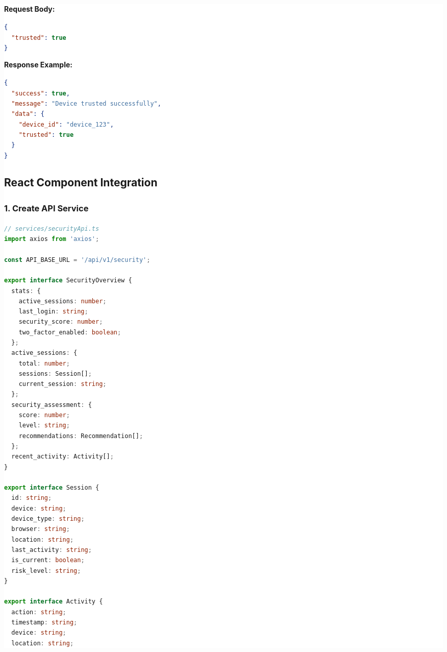 **Request Body:**
```json
{
  "trusted": true
}
```

**Response Example:**
```json
{
  "success": true,
  "message": "Device trusted successfully",
  "data": {
    "device_id": "device_123",
    "trusted": true
  }
}
```

## React Component Integration

### 1. Create API Service

```typescript
// services/securityApi.ts
import axios from 'axios';

const API_BASE_URL = '/api/v1/security';

export interface SecurityOverview {
  stats: {
    active_sessions: number;
    last_login: string;
    security_score: number;
    two_factor_enabled: boolean;
  };
  active_sessions: {
    total: number;
    sessions: Session[];
    current_session: string;
  };
  security_assessment: {
    score: number;
    level: string;
    recommendations: Recommendation[];
  };
  recent_activity: Activity[];
}

export interface Session {
  id: string;
  device: string;
  device_type: string;
  browser: string;
  location: string;
  last_activity: string;
  is_current: boolean;
  risk_level: string;
}

export interface Activity {
  action: string;
  timestamp: string;
  device: string;
  location: string;
```
